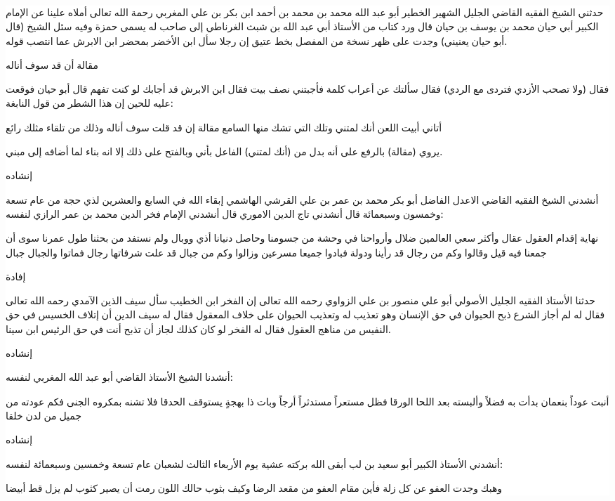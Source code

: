 
 حدثني الشيخ الفقيه القاضي الجليل الشهير الخطير أبو عبد الله محمد بن محمد بن أحمد ابن بكر بن علي المغربي رحمة الله تعالى أملاه علينا عن الإمام الكبير أبي حيان محمد بن يوسف بن حيان قال ورد كتاب من الأستاذ أبي عبد الله بن شبث الغرناطي إلى صاحب له يسمى حمزة وفيه سئل الشيخ (قال أبو حيان يعنيني) وجدت على ظهر نسخة من المفصل بخط عتيق إن رجلا سأل ابن الأخضر بمحضر ابن الابرش عما انتصب قوله. 



 مقالة أن قد سوف أناله 



 فقال (ولا تصحب الأزدي فتردى مع الردي) فقال سألتك عن أعراب كلمة فأجبتني نصف بيت فقال ابن الابرش قد أجابك لو كنت تفهم قال أبو حيان فوقعت عليه للحين إن هذا الشطر من قول النابغة: 

 أتاني أبيت اللعن أنك لمتني  وتلك التي تشك منها السامع  مقالة إن قد قلت سوف أناله  وذلك من تلقاء مثلك رائع 

 يروي (مقالة) بالرفع على أنه بدل من (أنك لمتني) الفاعل بأني وبالفتح على ذلك إلا انه   بناء لما أضافه إلى مبني. 



 إنشاده 



 أنشدني الشيخ الفقيه القاضي الاعدل الفاضل أبو بكر محمد بن عمر بن علي القرشي الهاشمي إبقاء الله في السابع والعشرين لذي حجة من عام تسعة وخمسون وسبعمائة قال أنشدني تاج الدين الاموري قال أنشدني الإمام فخر الدين محمد بن عمر الرازي لنفسه: 

 نهاية إقدام العقول عقال  وأكثر سعي العالمين ضلال  وأرواحنا في وحشة من جسومنا  وحاصل دنيانا أذي ووبال  ولم نستفد من بحثنا طول عمرنا  سوى أن جمعنا فيه قيل وقالوا  وكم من رجال قد رأينا ودولة  فبادوا جميعا مسرعين وزالوا  وكم من جبال قد علت شرفاتها  رجال فماتوا والجبال جبال 

 إفادة 



 حدثنا الأستاذ الفقيه الجليل الأصولي أبو علي منصور بن علي الزواوي رحمه الله تعالى إن الفخر ابن الخطيب سأل سيف الذين الآمدي رحمه الله تعالى فقال له لم أجاز الشرع ذبح الحيوان في حق الإنسان وهو تعذيب له وتعذيب الحيوان على خلاف المعقول فقال له سيف الدين أن إتلاف الخسيس في حق النفيس من مناهج العقول فقال له الفخر لو كان كذلك لجاز أن تذبح أنت في حق الرئيس ابن سينا. 



 إنشاده 



 أنشدنا الشيخ الأستاذ القاضي أبو عبد الله المغربي لنفسه: 

 أنبت عوداً بنعمان بدأت به  فضلاً وألبسته بعد اللحا الورقا  فظل مستعراً مستدثراً أرجاً  وبات ذا بهجةٍ يستوقف الحدقا  فلا تشنه بمكروه الجنى فكم  عودته من جميل من لدن خلقا 

 إنشاده 



 أنشدني الأستاذ الكبير أبو سعيد بن لب أبقى الله بركته عشية يوم الأربعاء الثالث لشعبان عام تسعة وخمسين وسبعمائة لنفسه: 



 وهبك وجدت العفو عن كل زلة  فأين مقام العفو من مقعد الرضا   وكيف بثوب حالك اللون رمت أن  يصير كثوب لم يزل قط أبيضا 
